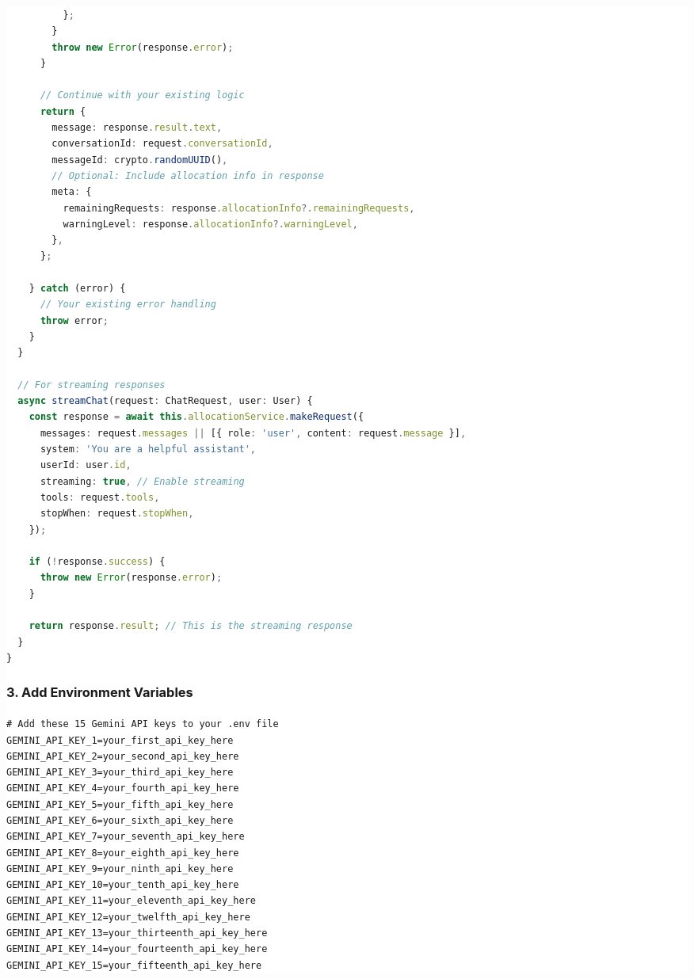 ```typescript
          };
        }
        throw new Error(response.error);
      }

      // Continue with your existing logic
      return {
        message: response.result.text,
        conversationId: request.conversationId,
        messageId: crypto.randomUUID(),
        // Optional: Include allocation info in response
        meta: {
          remainingRequests: response.allocationInfo?.remainingRequests,
          warningLevel: response.allocationInfo?.warningLevel,
        },
      };

    } catch (error) {
      // Your existing error handling
      throw error;
    }
  }

  // For streaming responses
  async streamChat(request: ChatRequest, user: User) {
    const response = await this.allocationService.makeRequest({
      messages: request.messages || [{ role: 'user', content: request.message }],
      system: 'You are a helpful assistant',
      userId: user.id,
      streaming: true, // Enable streaming
      tools: request.tools,
      stopWhen: request.stopWhen,
    });

    if (!response.success) {
      throw new Error(response.error);
    }

    return response.result; // This is the streaming response
  }
}
```

### 3. Add Environment Variables

```env
# Add these 15 Gemini API keys to your .env file
GEMINI_API_KEY_1=your_first_api_key_here
GEMINI_API_KEY_2=your_second_api_key_here
GEMINI_API_KEY_3=your_third_api_key_here
GEMINI_API_KEY_4=your_fourth_api_key_here
GEMINI_API_KEY_5=your_fifth_api_key_here
GEMINI_API_KEY_6=your_sixth_api_key_here
GEMINI_API_KEY_7=your_seventh_api_key_here
GEMINI_API_KEY_8=your_eighth_api_key_here
GEMINI_API_KEY_9=your_ninth_api_key_here
GEMINI_API_KEY_10=your_tenth_api_key_here
GEMINI_API_KEY_11=your_eleventh_api_key_here
GEMINI_API_KEY_12=your_twelfth_api_key_here
GEMINI_API_KEY_13=your_thirteenth_api_key_here
GEMINI_API_KEY_14=your_fourteenth_api_key_here
GEMINI_API_KEY_15=your_fifteenth_api_key_here
```
